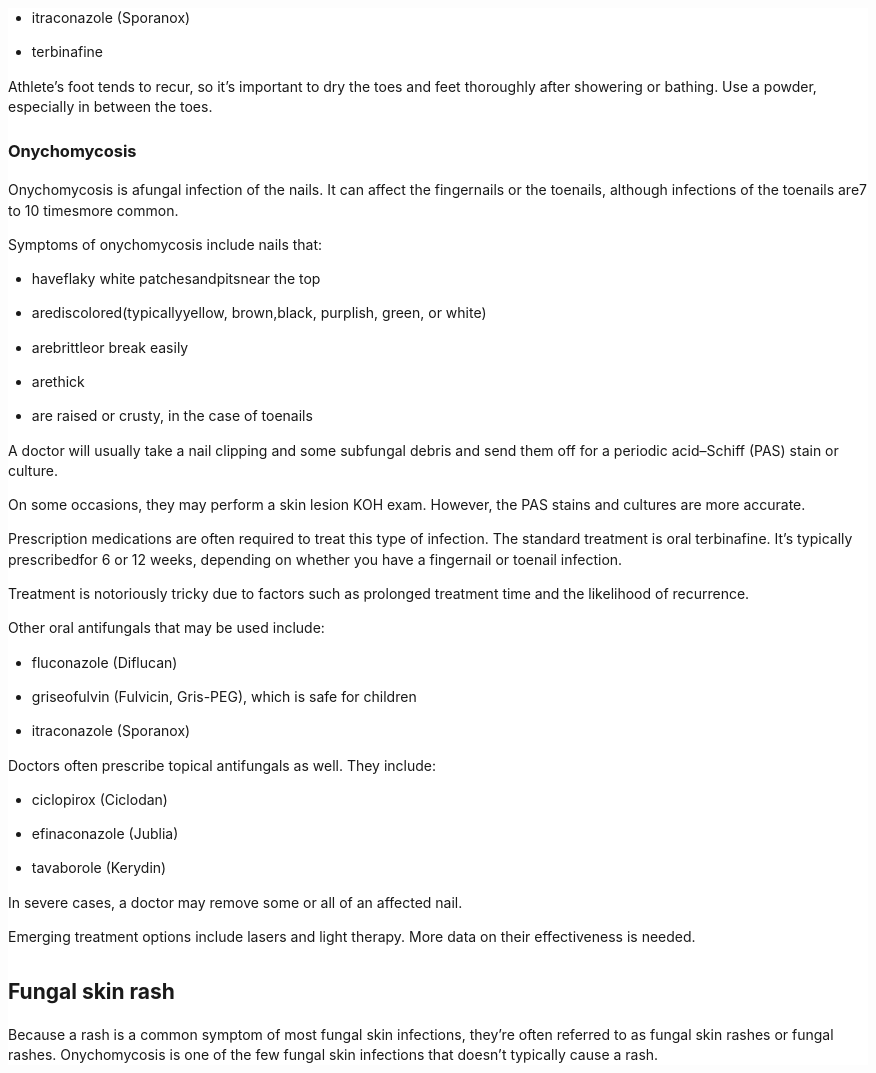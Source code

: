 * itraconazole (Sporanox)

* terbinafine

Athlete’s foot tends to recur, so it’s important to dry the toes and feet thoroughly after showering or bathing. Use a powder, especially in between the toes.

### Onychomycosis

Onychomycosis is afungal infection of the nails. It can affect the fingernails or the toenails, although infections of the toenails are7 to 10 timesmore common.

Symptoms of onychomycosis include nails that:

* haveflaky white patchesandpitsnear the top

* arediscolored(typicallyyellow, brown,black, purplish, green, or white)

* arebrittleor break easily

* arethick

* are raised or crusty, in the case of toenails

A doctor will usually take a nail clipping and some subfungal debris and send them off for a periodic acid–Schiff (PAS) stain or culture.

On some occasions, they may perform a skin lesion KOH exam. However, the PAS stains and cultures are more accurate.

Prescription medications are often required to treat this type of infection. The standard treatment is oral terbinafine. It’s typically prescribedfor 6 or 12 weeks, depending on whether you have a fingernail or toenail infection.

Treatment is notoriously tricky due to factors such as prolonged treatment time and the likelihood of recurrence.

Other oral antifungals that may be used include:

* fluconazole (Diflucan)

* griseofulvin (Fulvicin, Gris-PEG), which is safe for children

* itraconazole (Sporanox)

Doctors often prescribe topical antifungals as well. They include:

* ciclopirox (Ciclodan)

* efinaconazole (Jublia)

* tavaborole (Kerydin)

In severe cases, a doctor may remove some or all of an affected nail.

Emerging treatment options include lasers and light therapy. More data on their effectiveness is needed.

## Fungal skin rash

Because a rash is a common symptom of most fungal skin infections, they’re often referred to as fungal skin rashes or fungal rashes. Onychomycosis is one of the few fungal skin infections that doesn’t typically cause a rash.
